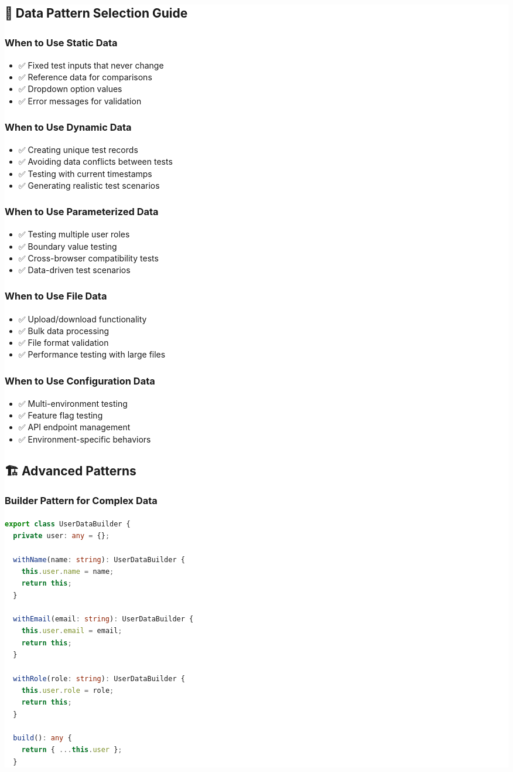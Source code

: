 ## 🔄 Data Pattern Selection Guide

### When to Use Static Data

- ✅ Fixed test inputs that never change
- ✅ Reference data for comparisons
- ✅ Dropdown option values
- ✅ Error messages for validation

### When to Use Dynamic Data

- ✅ Creating unique test records
- ✅ Avoiding data conflicts between tests
- ✅ Testing with current timestamps
- ✅ Generating realistic test scenarios

### When to Use Parameterized Data

- ✅ Testing multiple user roles
- ✅ Boundary value testing
- ✅ Cross-browser compatibility tests
- ✅ Data-driven test scenarios

### When to Use File Data

- ✅ Upload/download functionality
- ✅ Bulk data processing
- ✅ File format validation
- ✅ Performance testing with large files

### When to Use Configuration Data

- ✅ Multi-environment testing
- ✅ Feature flag testing
- ✅ API endpoint management
- ✅ Environment-specific behaviors

## 🏗️ Advanced Patterns

### Builder Pattern for Complex Data

```typescript
export class UserDataBuilder {
  private user: any = {};

  withName(name: string): UserDataBuilder {
    this.user.name = name;
    return this;
  }

  withEmail(email: string): UserDataBuilder {
    this.user.email = email;
    return this;
  }

  withRole(role: string): UserDataBuilder {
    this.user.role = role;
    return this;
  }

  build(): any {
    return { ...this.user };
  }
```
